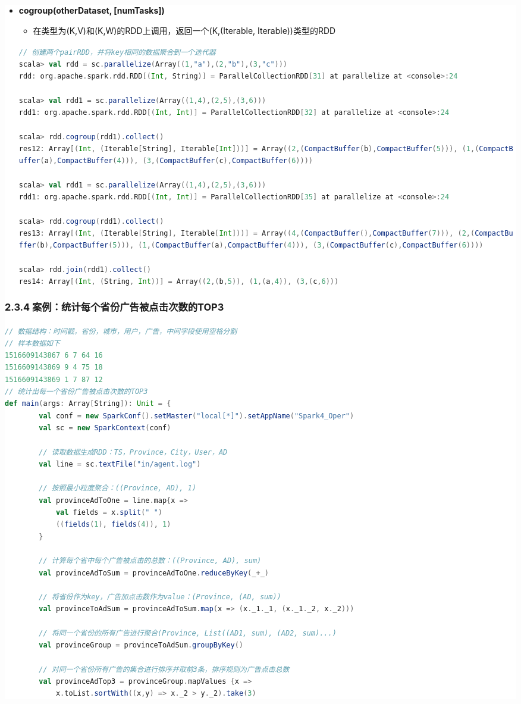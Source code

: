 - **cogroup(otherDataset, [numTasks])**

  - 在类型为(K,V)和(K,W)的RDD上调用，返回一个(K,(Iterable<V>, Iterable<W>))类型的RDD

  ```scala
  // 创建两个pairRDD，并将key相同的数据聚合到一个迭代器
  scala> val rdd = sc.parallelize(Array((1,"a"),(2,"b"),(3,"c")))
  rdd: org.apache.spark.rdd.RDD[(Int, String)] = ParallelCollectionRDD[31] at parallelize at <console>:24
  
  scala> val rdd1 = sc.parallelize(Array((1,4),(2,5),(3,6)))
  rdd1: org.apache.spark.rdd.RDD[(Int, Int)] = ParallelCollectionRDD[32] at parallelize at <console>:24
  
  scala> rdd.cogroup(rdd1).collect()
  res12: Array[(Int, (Iterable[String], Iterable[Int]))] = Array((2,(CompactBuffer(b),CompactBuffer(5))), (1,(CompactBuffer(a),CompactBuffer(4))), (3,(CompactBuffer(c),CompactBuffer(6))))
  
  scala> val rdd1 = sc.parallelize(Array((1,4),(2,5),(3,6)))
  rdd1: org.apache.spark.rdd.RDD[(Int, Int)] = ParallelCollectionRDD[35] at parallelize at <console>:24
  
  scala> rdd.cogroup(rdd1).collect()
  res13: Array[(Int, (Iterable[String], Iterable[Int]))] = Array((4,(CompactBuffer(),CompactBuffer(7))), (2,(CompactBuffer(b),CompactBuffer(5))), (1,(CompactBuffer(a),CompactBuffer(4))), (3,(CompactBuffer(c),CompactBuffer(6))))
  
  scala> rdd.join(rdd1).collect()
  res14: Array[(Int, (String, Int))] = Array((2,(b,5)), (1,(a,4)), (3,(c,6)))
  ```

### 2.3.4 案例：统计每个省份广告被点击次数的TOP3

```scala
// 数据结构：时间戳，省份，城市，用户，广告，中间字段使用空格分割
// 样本数据如下
1516609143867 6 7 64 16
1516609143869 9 4 75 18
1516609143869 1 7 87 12
// 统计出每一个省份广告被点击次数的TOP3
def main(args: Array[String]): Unit = {
        val conf = new SparkConf().setMaster("local[*]").setAppName("Spark4_Oper")
        val sc = new SparkContext(conf)

        // 读取数据生成RDD：TS，Province，City，User，AD
        val line = sc.textFile("in/agent.log")

        // 按照最小粒度聚合：((Province, AD), 1)
        val provinceAdToOne = line.map{x =>
            val fields = x.split(" ")
            ((fields(1), fields(4)), 1)
        }

        // 计算每个省中每个广告被点击的总数：((Province, AD), sum)
        val provinceAdToSum = provinceAdToOne.reduceByKey(_+_)

        // 将省份作为key，广告加点击数作为value：(Province, (AD, sum))
        val provinceToAdSum = provinceAdToSum.map(x => (x._1._1, (x._1._2, x._2)))

        // 将同一个省份的所有广告进行聚合(Province, List((AD1, sum), (AD2, sum)...)
        val provinceGroup = provinceToAdSum.groupByKey()

        // 对同一个省份所有广告的集合进行排序并取前3条，排序规则为广告点击总数
        val provinceAdTop3 = provinceGroup.mapValues {x =>
            x.toList.sortWith((x,y) => x._2 > y._2).take(3)
```